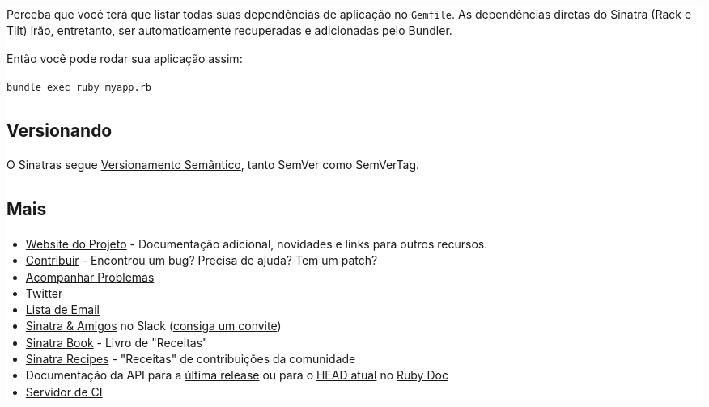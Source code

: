 Perceba que você terá que listar todas suas dependências de aplicação no
`Gemfile`. As dependências diretas do Sinatra (Rack e Tilt) irão, entretanto,
ser automaticamente recuperadas e adicionadas pelo Bundler.

Então você pode rodar sua aplicação assim:

```shell
bundle exec ruby myapp.rb
```

## Versionando

O Sinatras segue [Versionamento Semântico](https://semver.org/), tanto SemVer
como SemVerTag.

## Mais

* [Website do Projeto](http://www.sinatrarb.com/) - Documentação
adicional, novidades e links para outros recursos.
* [Contribuir](http://www.sinatrarb.com/contributing) - Encontrou um
bug? Precisa de ajuda? Tem um patch?
* [Acompanhar Problemas](https://github.com/sinatra/sinatra/issues)
* [Twitter](https://twitter.com/sinatra)
* [Lista de Email](http://groups.google.com/group/sinatrarb/topics)
* [Sinatra & Amigos](https://sinatrarb.slack.com) no Slack
([consiga um convite](https://sinatra-slack.herokuapp.com/))
* [Sinatra Book](https://github.com/sinatra/sinatra-book/) - Livro de "Receitas"
* [Sinatra Recipes](http://recipes.sinatrarb.com/) - "Receitas" de
contribuições da comunidade
* Documentação da API para a
[última release](http://www.rubydoc.info/gems/sinatra)
ou para o [HEAD atual](http://www.rubydoc.info/github/sinatra/sinatra)
no [Ruby Doc](http://www.rubydoc.info/)
* [Servidor de CI](https://travis-ci.org/sinatra/sinatra)
